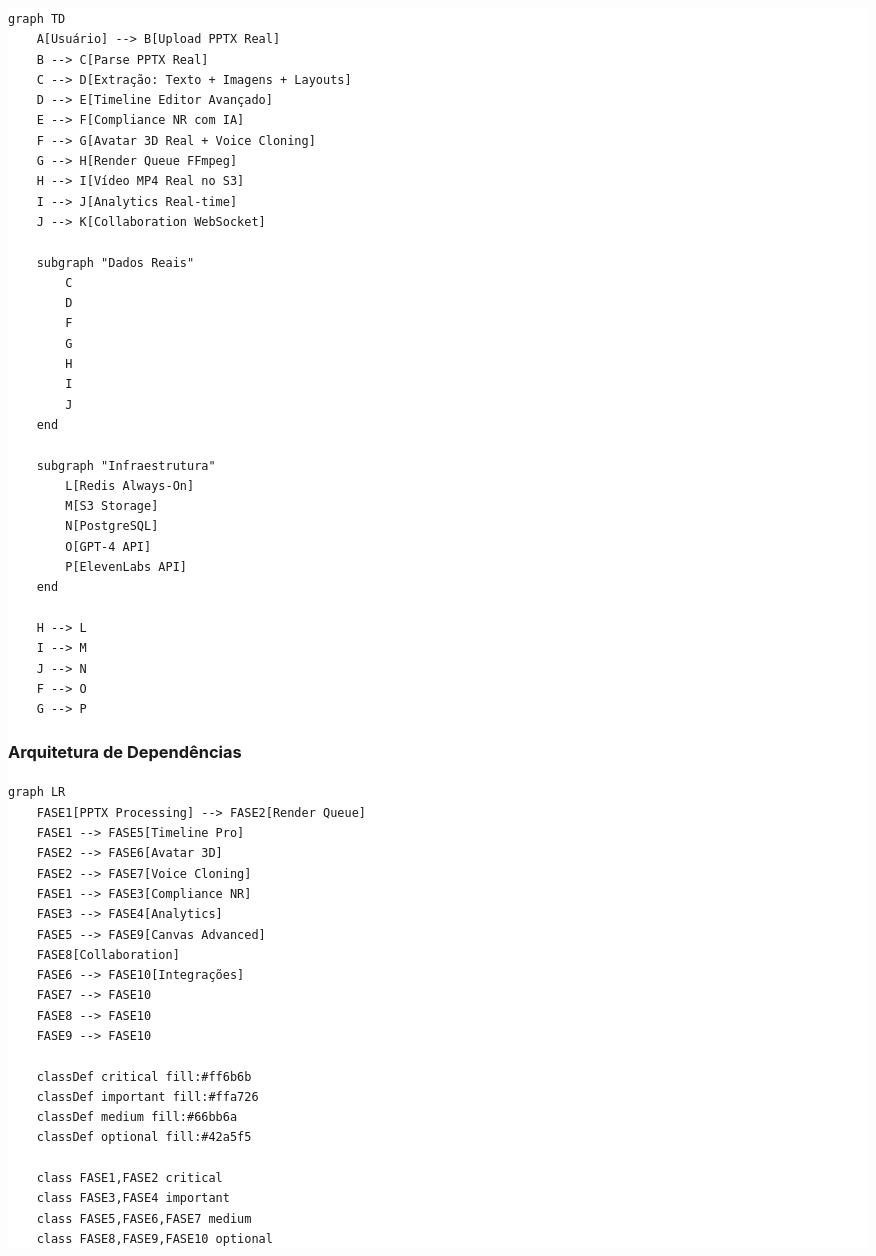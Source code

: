 ```mermaid
graph TD
    A[Usuário] --> B[Upload PPTX Real]
    B --> C[Parse PPTX Real]
    C --> D[Extração: Texto + Imagens + Layouts]
    D --> E[Timeline Editor Avançado]
    E --> F[Compliance NR com IA]
    F --> G[Avatar 3D Real + Voice Cloning]
    G --> H[Render Queue FFmpeg]
    H --> I[Vídeo MP4 Real no S3]
    I --> J[Analytics Real-time]
    J --> K[Collaboration WebSocket]
    
    subgraph "Dados Reais"
        C
        D
        F
        G
        H
        I
        J
    end
    
    subgraph "Infraestrutura"
        L[Redis Always-On]
        M[S3 Storage]
        N[PostgreSQL]
        O[GPT-4 API]
        P[ElevenLabs API]
    end
    
    H --> L
    I --> M
    J --> N
    F --> O
    G --> P
```

### Arquitetura de Dependências

```mermaid
graph LR
    FASE1[PPTX Processing] --> FASE2[Render Queue]
    FASE1 --> FASE5[Timeline Pro]
    FASE2 --> FASE6[Avatar 3D]
    FASE2 --> FASE7[Voice Cloning]
    FASE1 --> FASE3[Compliance NR]
    FASE3 --> FASE4[Analytics]
    FASE5 --> FASE9[Canvas Advanced]
    FASE8[Collaboration] 
    FASE6 --> FASE10[Integrações]
    FASE7 --> FASE10
    FASE8 --> FASE10
    FASE9 --> FASE10
    
    classDef critical fill:#ff6b6b
    classDef important fill:#ffa726
    classDef medium fill:#66bb6a
    classDef optional fill:#42a5f5
    
    class FASE1,FASE2 critical
    class FASE3,FASE4 important
    class FASE5,FASE6,FASE7 medium
    class FASE8,FASE9,FASE10 optional
```